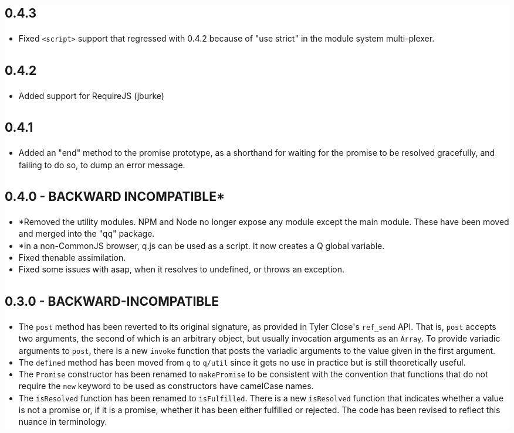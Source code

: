 ## 0.4.3

 - Fixed ``<script>`` support that regressed with 0.4.2
   because of "use strict" in the module system
   multi-plexer.

## 0.4.2

 - Added support for RequireJS (jburke)

## 0.4.1

 - Added an "end" method to the promise prototype,
   as a shorthand for waiting for the promise to
   be resolved gracefully, and failing to do so,
   to dump an error message.

## 0.4.0 - BACKWARD INCOMPATIBLE*

 - *Removed the utility modules. NPM and Node no longer
   expose any module except the main module.  These have
   been moved and merged into the "qq" package.
 - *In a non-CommonJS browser, q.js can be used as a script.
   It now creates a Q global variable.
 - Fixed thenable assimilation.
 - Fixed some issues with asap, when it resolves to
   undefined, or throws an exception.

## 0.3.0 - BACKWARD-INCOMPATIBLE

 - The `post` method has been reverted to its original
   signature, as provided in Tyler Close's `ref_send` API.
   That is, `post` accepts two arguments, the second of
   which is an arbitrary object, but usually invocation
   arguments as an `Array`.  To provide variadic arguments
   to `post`, there is a new `invoke` function that posts
   the variadic arguments to the value given in the first
   argument.
 - The `defined` method has been moved from `q` to `q/util`
   since it gets no use in practice but is still
   theoretically useful.
 - The `Promise` constructor has been renamed to
   `makePromise` to be consistent with the convention that
   functions that do not require the `new` keyword to be
   used as constructors have camelCase names.
 - The `isResolved` function has been renamed to
   `isFulfilled`.  There is a new `isResolved` function that
   indicates whether a value is not a promise or, if it is a
   promise, whether it has been either fulfilled or
   rejected.  The code has been revised to reflect this
   nuance in terminology.
